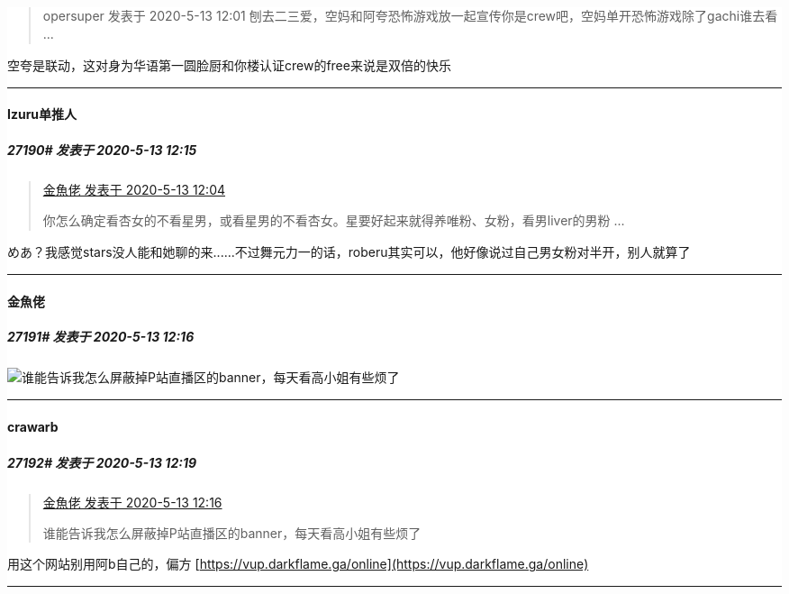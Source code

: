 

<blockquote>opersuper 发表于 2020-5-13 12:01
刨去二三爱，空妈和阿夸恐怖游戏放一起宣传你是crew吧，空妈单开恐怖游戏除了gachi谁去看 ...</blockquote>
空夸是联动，这对身为华语第一圆脸厨和你楼认证crew的free来说是双倍的快乐







-----

####  Izuru单推人  
##### 27190#       发表于 2020-5-13 12:15



<blockquote><a href="httphttps://bbs.saraba1st.com/2b/forum.php?mod=redirect&amp;goto=findpost&amp;pid=47402251&amp;ptid=1924531" target="_blank">金魚佬 发表于 2020-5-13 12:04</a>

你怎么确定看杏女的不看星男，或看星男的不看杏女。星要好起来就得养唯粉、女粉，看男liver的男粉 ...</blockquote>
めあ？我感觉stars没人能和她聊的来......不过舞元力一的话，roberu其实可以，他好像说过自己男女粉对半开，别人就算了







-----

####  金魚佬  
##### 27191#       发表于 2020-5-13 12:16



<img src="https://static.saraba1st.com/image/smiley/face2017/213.gif" referrerpolicy="no-referrer">谁能告诉我怎么屏蔽掉P站直播区的banner，每天看高小姐有些烦了







-----

####  crawarb  
##### 27192#       发表于 2020-5-13 12:19



<blockquote><a href="httphttps://bbs.saraba1st.com/2b/forum.php?mod=redirect&amp;goto=findpost&amp;pid=47402380&amp;ptid=1924531" target="_blank">金魚佬 发表于 2020-5-13 12:16</a>

谁能告诉我怎么屏蔽掉P站直播区的banner，每天看高小姐有些烦了</blockquote>
用这个网站别用阿b自己的，偏方
[https://vup.darkflame.ga/online](https://vup.darkflame.ga/online)







-----
